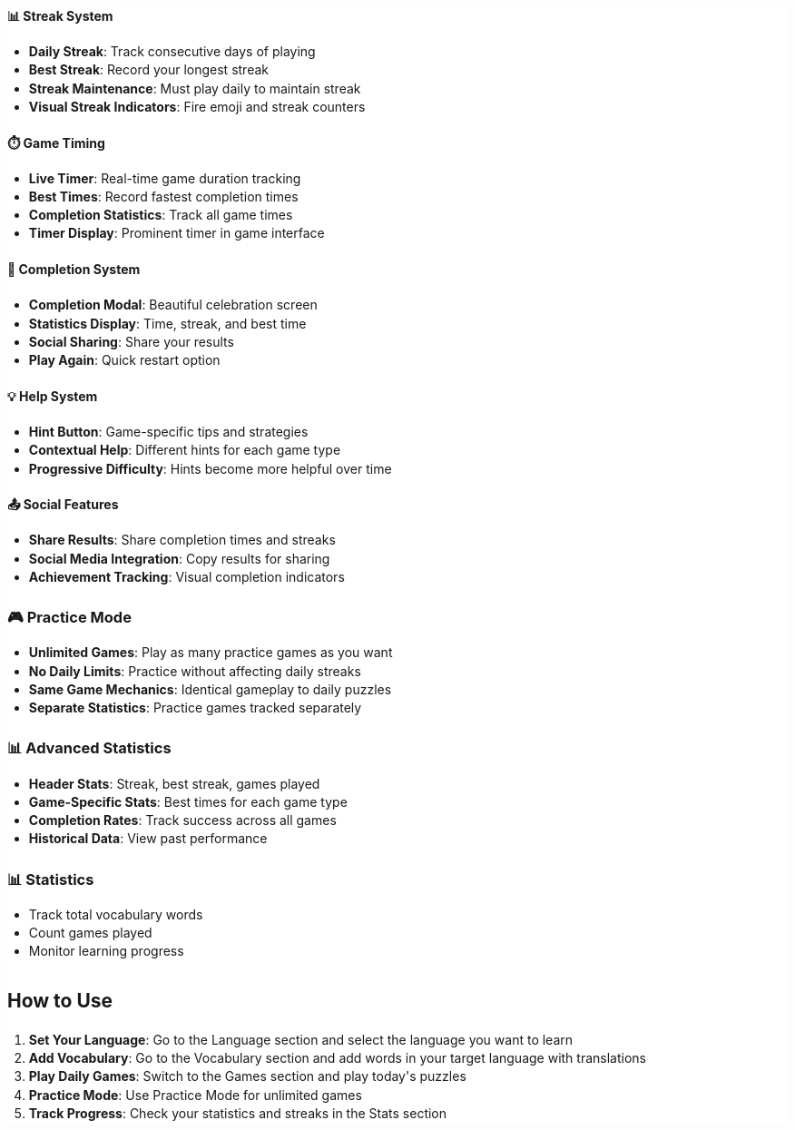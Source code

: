 #### 📊 Streak System
- **Daily Streak**: Track consecutive days of playing
- **Best Streak**: Record your longest streak
- **Streak Maintenance**: Must play daily to maintain streak
- **Visual Streak Indicators**: Fire emoji and streak counters

#### ⏱️ Game Timing
- **Live Timer**: Real-time game duration tracking
- **Best Times**: Record fastest completion times
- **Completion Statistics**: Track all game times
- **Timer Display**: Prominent timer in game interface

#### 🎉 Completion System
- **Completion Modal**: Beautiful celebration screen
- **Statistics Display**: Time, streak, and best time
- **Social Sharing**: Share your results
- **Play Again**: Quick restart option

#### 💡 Help System
- **Hint Button**: Game-specific tips and strategies
- **Contextual Help**: Different hints for each game type
- **Progressive Difficulty**: Hints become more helpful over time

#### 📤 Social Features
- **Share Results**: Share completion times and streaks
- **Social Media Integration**: Copy results for sharing
- **Achievement Tracking**: Visual completion indicators

### 🎮 Practice Mode
- **Unlimited Games**: Play as many practice games as you want
- **No Daily Limits**: Practice without affecting daily streaks
- **Same Game Mechanics**: Identical gameplay to daily puzzles
- **Separate Statistics**: Practice games tracked separately

### 📊 Advanced Statistics
- **Header Stats**: Streak, best streak, games played
- **Game-Specific Stats**: Best times for each game type
- **Completion Rates**: Track success across all games
- **Historical Data**: View past performance

### 📊 Statistics
- Track total vocabulary words
- Count games played
- Monitor learning progress

## How to Use

1. **Set Your Language**: Go to the Language section and select the language you want to learn
2. **Add Vocabulary**: Go to the Vocabulary section and add words in your target language with translations
3. **Play Daily Games**: Switch to the Games section and play today's puzzles
4. **Practice Mode**: Use Practice Mode for unlimited games
5. **Track Progress**: Check your statistics and streaks in the Stats section

